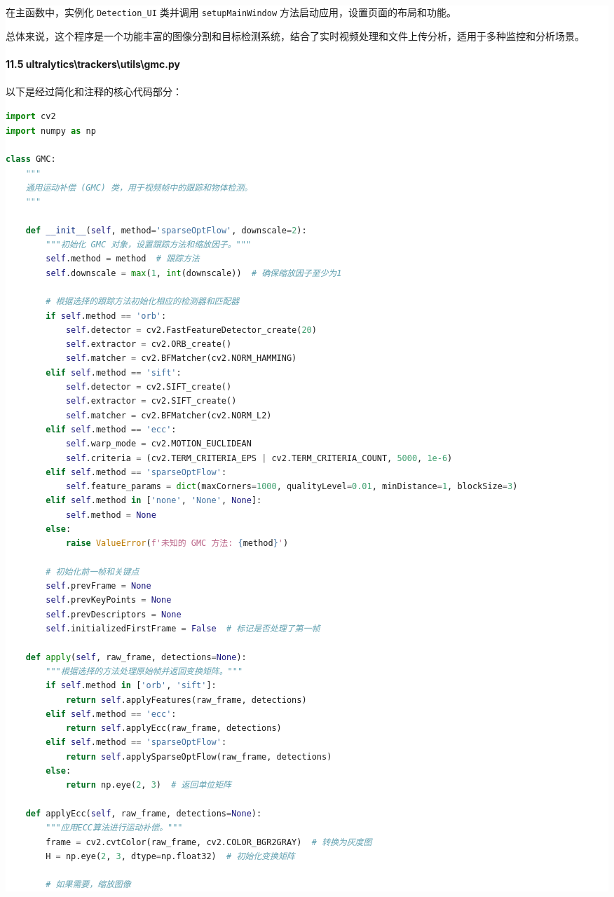 在主函数中，实例化 `Detection_UI` 类并调用 `setupMainWindow` 方法启动应用，设置页面的布局和功能。

总体来说，这个程序是一个功能丰富的图像分割和目标检测系统，结合了实时视频处理和文件上传分析，适用于多种监控和分析场景。

#### 11.5 ultralytics\trackers\utils\gmc.py

以下是经过简化和注释的核心代码部分：

```python
import cv2
import numpy as np

class GMC:
    """
    通用运动补偿 (GMC) 类，用于视频帧中的跟踪和物体检测。
    """

    def __init__(self, method='sparseOptFlow', downscale=2):
        """初始化 GMC 对象，设置跟踪方法和缩放因子。"""
        self.method = method  # 跟踪方法
        self.downscale = max(1, int(downscale))  # 确保缩放因子至少为1

        # 根据选择的跟踪方法初始化相应的检测器和匹配器
        if self.method == 'orb':
            self.detector = cv2.FastFeatureDetector_create(20)
            self.extractor = cv2.ORB_create()
            self.matcher = cv2.BFMatcher(cv2.NORM_HAMMING)
        elif self.method == 'sift':
            self.detector = cv2.SIFT_create()
            self.extractor = cv2.SIFT_create()
            self.matcher = cv2.BFMatcher(cv2.NORM_L2)
        elif self.method == 'ecc':
            self.warp_mode = cv2.MOTION_EUCLIDEAN
            self.criteria = (cv2.TERM_CRITERIA_EPS | cv2.TERM_CRITERIA_COUNT, 5000, 1e-6)
        elif self.method == 'sparseOptFlow':
            self.feature_params = dict(maxCorners=1000, qualityLevel=0.01, minDistance=1, blockSize=3)
        elif self.method in ['none', 'None', None]:
            self.method = None
        else:
            raise ValueError(f'未知的 GMC 方法: {method}')

        # 初始化前一帧和关键点
        self.prevFrame = None
        self.prevKeyPoints = None
        self.prevDescriptors = None
        self.initializedFirstFrame = False  # 标记是否处理了第一帧

    def apply(self, raw_frame, detections=None):
        """根据选择的方法处理原始帧并返回变换矩阵。"""
        if self.method in ['orb', 'sift']:
            return self.applyFeatures(raw_frame, detections)
        elif self.method == 'ecc':
            return self.applyEcc(raw_frame, detections)
        elif self.method == 'sparseOptFlow':
            return self.applySparseOptFlow(raw_frame, detections)
        else:
            return np.eye(2, 3)  # 返回单位矩阵

    def applyEcc(self, raw_frame, detections=None):
        """应用ECC算法进行运动补偿。"""
        frame = cv2.cvtColor(raw_frame, cv2.COLOR_BGR2GRAY)  # 转换为灰度图
        H = np.eye(2, 3, dtype=np.float32)  # 初始化变换矩阵

        # 如果需要，缩放图像
```